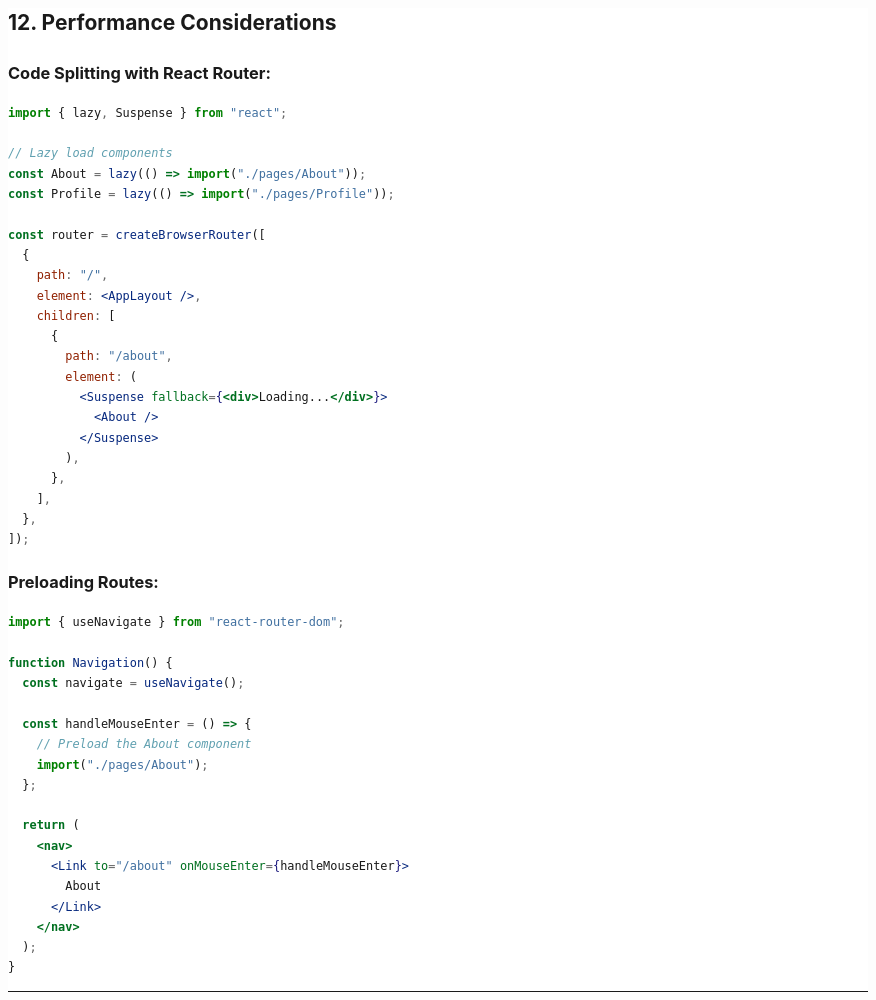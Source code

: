 
## 12. Performance Considerations

### Code Splitting with React Router:

```jsx
import { lazy, Suspense } from "react";

// Lazy load components
const About = lazy(() => import("./pages/About"));
const Profile = lazy(() => import("./pages/Profile"));

const router = createBrowserRouter([
  {
    path: "/",
    element: <AppLayout />,
    children: [
      {
        path: "/about",
        element: (
          <Suspense fallback={<div>Loading...</div>}>
            <About />
          </Suspense>
        ),
      },
    ],
  },
]);
```

### Preloading Routes:

```jsx
import { useNavigate } from "react-router-dom";

function Navigation() {
  const navigate = useNavigate();

  const handleMouseEnter = () => {
    // Preload the About component
    import("./pages/About");
  };

  return (
    <nav>
      <Link to="/about" onMouseEnter={handleMouseEnter}>
        About
      </Link>
    </nav>
  );
}
```

---
